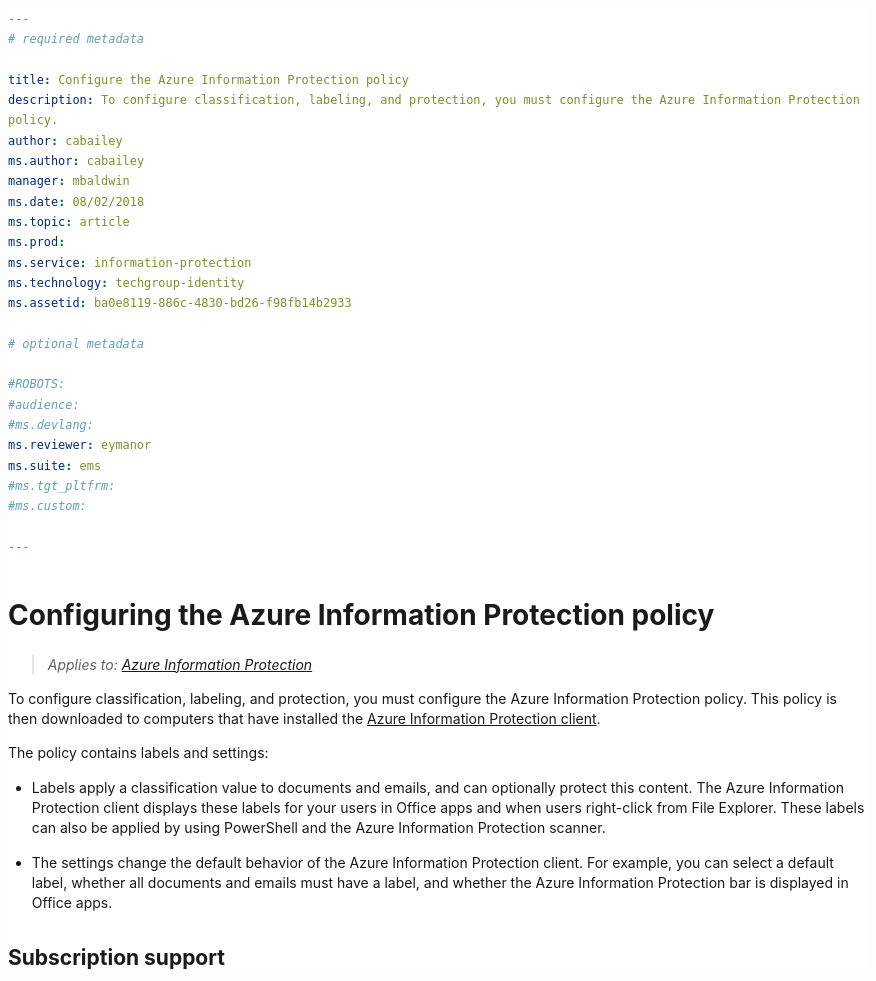 ```yaml
---
# required metadata

title: Configure the Azure Information Protection policy
description: To configure classification, labeling, and protection, you must configure the Azure Information Protection policy. 
author: cabailey
ms.author: cabailey
manager: mbaldwin
ms.date: 08/02/2018
ms.topic: article
ms.prod:
ms.service: information-protection
ms.technology: techgroup-identity
ms.assetid: ba0e8119-886c-4830-bd26-f98fb14b2933

# optional metadata

#ROBOTS:
#audience:
#ms.devlang:
ms.reviewer: eymanor
ms.suite: ems
#ms.tgt_pltfrm:
#ms.custom:

---
```


# Configuring the Azure Information Protection policy

>*Applies to: [Azure Information Protection](https://azure.microsoft.com/pricing/details/information-protection)*

To configure classification, labeling, and protection, you must configure the Azure Information Protection policy. This policy is then downloaded to computers that have installed the [Azure Information Protection client](https://www.microsoft.com/en-us/download/details.aspx?id=53018).

The policy contains labels and settings:

- Labels apply a classification value to documents and emails, and can optionally protect this content. The Azure Information Protection client displays these labels for your users in Office apps and when users right-click from File Explorer. These labels can also be applied by using PowerShell and the Azure Information Protection scanner.

- The settings change the default behavior of the Azure Information Protection client. For example, you can select a default label, whether all documents and emails must have a label, and whether the Azure Information Protection bar is displayed in Office apps.

## Subscription support
